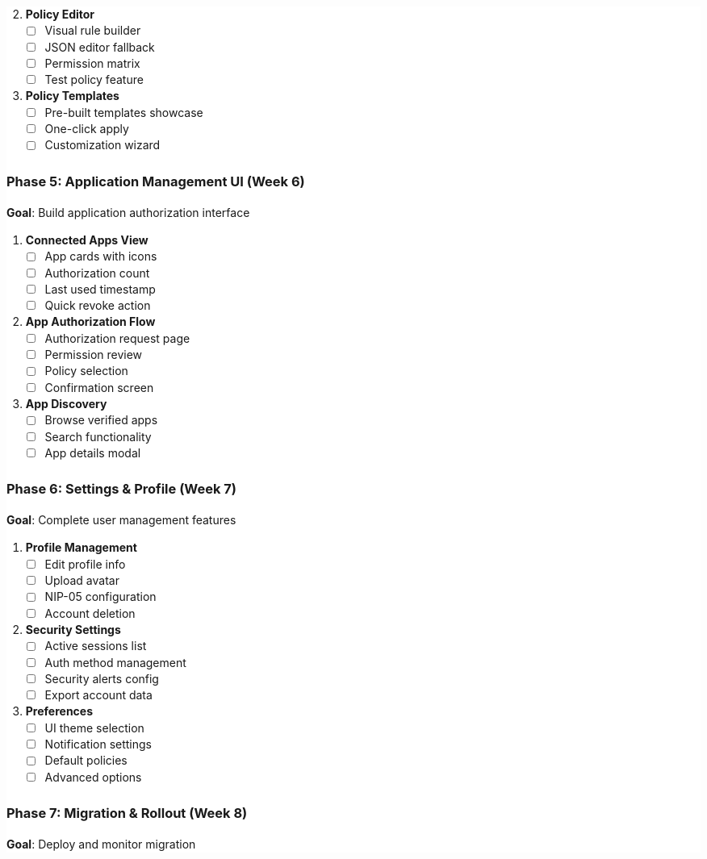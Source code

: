 2. **Policy Editor**
   - [ ] Visual rule builder
   - [ ] JSON editor fallback
   - [ ] Permission matrix
   - [ ] Test policy feature

3. **Policy Templates**
   - [ ] Pre-built templates showcase
   - [ ] One-click apply
   - [ ] Customization wizard

### Phase 5: Application Management UI (Week 6)
**Goal**: Build application authorization interface

1. **Connected Apps View**
   - [ ] App cards with icons
   - [ ] Authorization count
   - [ ] Last used timestamp
   - [ ] Quick revoke action

2. **App Authorization Flow**
   - [ ] Authorization request page
   - [ ] Permission review
   - [ ] Policy selection
   - [ ] Confirmation screen

3. **App Discovery**
   - [ ] Browse verified apps
   - [ ] Search functionality
   - [ ] App details modal

### Phase 6: Settings & Profile (Week 7)
**Goal**: Complete user management features

1. **Profile Management**
   - [ ] Edit profile info
   - [ ] Upload avatar
   - [ ] NIP-05 configuration
   - [ ] Account deletion

2. **Security Settings**
   - [ ] Active sessions list
   - [ ] Auth method management
   - [ ] Security alerts config
   - [ ] Export account data

3. **Preferences**
   - [ ] UI theme selection
   - [ ] Notification settings
   - [ ] Default policies
   - [ ] Advanced options

### Phase 7: Migration & Rollout (Week 8)
**Goal**: Deploy and monitor migration
